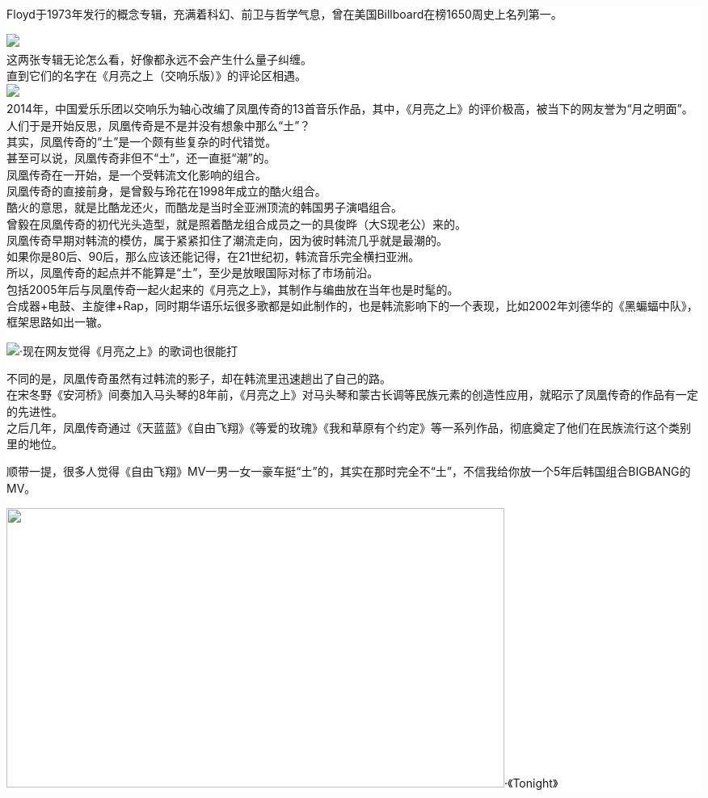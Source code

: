 Floyd于1973年发行的概念专辑，充满着科幻、前卫与哲学气息，曾在美国Billboard在榜1650周史上名列第一。</span></section><section><img data-backh="229" data-backw="542" data-ratio="0.4218289085545723" data-src="https://mmbiz.qpic.cn/mmbiz_png/JdxichibS5icWERl0f8mfuvJCUPNwVLkvPRcSnlDLVwSdsP8THWibRz41pEgTYwAplH5IWv51qWGfhmibQ4xibibrOdog/640?wx_fmt=png" data-type="png" data-w="678" height="auto" width="678" src="https://mmbiz.qpic.cn/mmbiz_png/JdxichibS5icWERl0f8mfuvJCUPNwVLkvPRcSnlDLVwSdsP8THWibRz41pEgTYwAplH5IWv51qWGfhmibQ4xibibrOdog/640?wx_fmt=png"></section><section><span>这两张专辑无论怎么看，好像都永远不会产生什么量子纠缠。</span></section><section><span>直到它们的名字在《月亮之上（交响乐版）》的评论区相遇。</span></section><section><img data-backh="271" data-backw="542" data-ratio="0.5008547008547009" data-src="https://mmbiz.qpic.cn/mmbiz_png/JdxichibS5icWERl0f8mfuvJCUPNwVLkvPRL7WSdZxGz2zHTznoVzXw8a9C71BALA08LXFc5hsHgibwwv8RBq9dhbQ/640?wx_fmt=png" data-type="png" data-w="1170" height="auto" width="1170" src="https://mmbiz.qpic.cn/mmbiz_png/JdxichibS5icWERl0f8mfuvJCUPNwVLkvPRL7WSdZxGz2zHTznoVzXw8a9C71BALA08LXFc5hsHgibwwv8RBq9dhbQ/640?wx_fmt=png"></section><section><span>2014年，中国爱乐乐团以交响乐为轴心改编了凤凰传奇的13首音乐作品，其中，《月亮之上》的评价极高，被当下的网友誉为“月之明面”。</span></section><section><span>人们于是开始反思，凤凰传奇是不是并没有想象中那么“土”？</span></section><section><span>其实，凤凰传奇的“土”是一个颇有些复杂的时代错觉。</span></section><section><span>甚至可以说，凤凰传奇非但不“土”，还一直挺“潮”的。</span></section><section><span>凤凰传奇在一开始，是一个受韩流文化影响的组合。</span></section><section><span>凤凰传奇的直接前身，是曾毅与玲花在1998年成立的酷火组合。</span></section><section><span>酷火的意思，就是比酷龙还火，而酷龙是当时全亚洲顶流的韩国男子演唱组合。</span><span></span></section><section><span>曾毅在凤凰传奇的初代光头造型，就是照着酷龙组合成员之一的具俊晔（大S现老公）来的。</span></section><section><span>凤凰传奇早期对韩流的模仿，属于紧紧扣住了潮流走向，因为彼时韩流几乎就是最潮的。</span></section><section><span>如果你是80后、90后，那么应该还能记得，在21世纪初，韩流音乐完全横扫亚洲。</span></section><section><span>所以，凤凰传奇的起点并不能算是“土”，至少是放眼国际对标了市场前沿。</span></section><section><span>包括2005年后与凤凰传奇一起火起来的《月亮之上》，其制作与编曲放在当年也是时髦的。</span></section><section><span>合成器+电鼓、主旋律+Rap，同时期华语乐坛很多歌都是如此制作的，也是韩流影响下的一个表现，比如2002年刘德华的《黑蝙蝠中队》，框架思路如出一辙。</span></section><p><img data-backh="206" data-backw="542" data-ratio="0.37948717948717947" data-src="https://mmbiz.qpic.cn/mmbiz_jpg/JdxichibS5icWERl0f8mfuvJCUPNwVLkvPRKor0iacibg29BPJa91hJkGyk48nbBm5tjpiaZe6hNx5AgT4SVHT20j48g/640?wx_fmt=jpeg" data-type="jpeg" data-w="1170" height="auto" width="1170" src="https://mmbiz.qpic.cn/mmbiz_jpg/JdxichibS5icWERl0f8mfuvJCUPNwVLkvPRKor0iacibg29BPJa91hJkGyk48nbBm5tjpiaZe6hNx5AgT4SVHT20j48g/640?wx_fmt=jpeg"><span>·现在网友觉得《月亮之上》的歌词也很能打</span></p><section><span>不同的是，凤凰传奇虽然有过韩流的影子，却在韩流里迅速趟出了自己的路。</span></section><section><span>在宋冬野《安河桥》间奏加入马头琴的8年前，《月亮之上》对马头琴和蒙古长调等民族元素的创造性应用，就昭示了凤凰传奇的作品有一定的先进性。</span></section><section><span>之后几年，凤凰传奇通过《天蓝蓝》《自由飞翔》《等爱的玫瑰》《我和草原有个约定》等一系列作品，彻底奠定了他们在民族流行这个类别里的地位。</span></section><p><span>顺带一提，很多人觉得《自由飞翔》MV一男一女一豪车挺“土”的，其实在那时完全不“土”，不信我给你放一个5年后韩国组合BIGBANG的MV。</span><span></span></p><p><img data-backh="305" data-backw="542" data-ratio="0.5625" data-src="https://mmbiz.qpic.cn/mmbiz_gif/JdxichibS5icWERl0f8mfuvJCUPNwVLkvPRxcNsohTkK2viaXKGHfgcHpRuPfibwOrFC4sDvnBMibTFEsAuW2ZJ2r7YQ/640?wx_fmt=gif" data-type="gif" data-w="480" height="346px" width="616px" src="https://mmbiz.qpic.cn/mmbiz_gif/JdxichibS5icWERl0f8mfuvJCUPNwVLkvPRxcNsohTkK2viaXKGHfgcHpRuPfibwOrFC4sDvnBMibTFEsAuW2ZJ2r7YQ/640?wx_fmt=gif"><span>·《Tonight》
